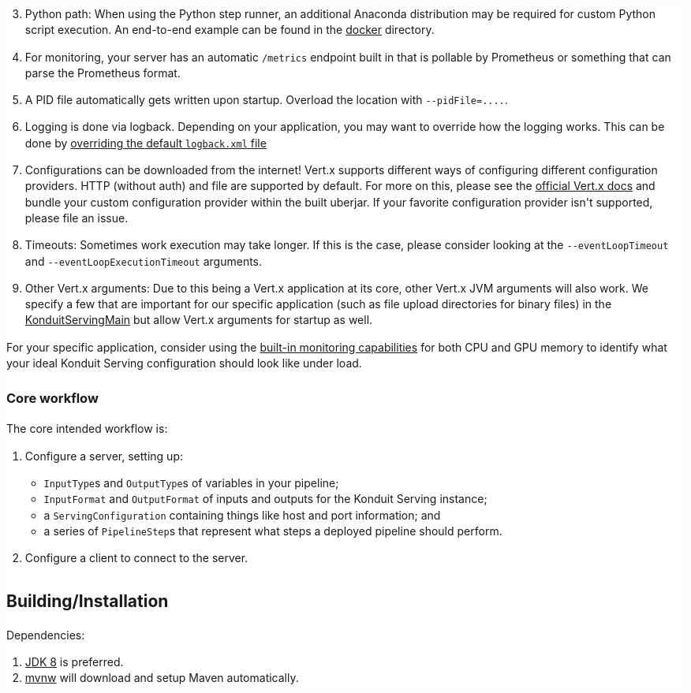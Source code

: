 3. Python path: When using the Python step runner, an additional Anaconda distribution
may be required for custom Python script execution. An end-to-end example can be found in the
[docker](./docker) directory.

4. For monitoring, your server has an automatic `/metrics` endpoint built in
that is pollable by Prometheus or something that can parse the Prometheus format.

5. A PID file automatically gets written upon startup. Overload the location with `--pidFile=....`.

6. Logging is done via logback. Depending on your application, you may want to override how the logging works.
This can be done by [overriding the default `logback.xml` file](https://logback.qos.ch/manual/configuration.html)

7. Configurations can be downloaded from the internet! Vert.x supports different ways of configuring
different configuration providers. HTTP (without auth) and file are supported by default. For more on this, please see
the [official Vert.x docs](https://vertx.io/docs/) and bundle your custom configuration provider
within the built uberjar. If your favorite configuration provider isn't supported,
please file an issue.

8. Timeouts: Sometimes work execution may take longer. If this is the case,
please consider looking at the `--eventLoopTimeout` and `--eventLoopExecutionTimeout`
arguments.

9. Other Vert.x arguments: Due to this being a Vert.x application at its core,
other Vert.x JVM arguments will also work. We specify a few that are important
for our specific application (such as file upload directories for binary files)
in the [KonduitServingMain](konduit-serving-core/src/main/java/ai/konduit/serving/configprovider/KonduitServingMain.java) but allow Vert.x arguments for startup as well.

For your specific application, consider using the [built-in monitoring capabilities](https://serving.oss.konduit.ai/model-monitoring/monitoring_quickstart) for both CPU and GPU memory
to identify what your ideal Konduit Serving configuration should look like under load.

### Core workflow

The core intended workflow is:

1. Configure a server, setting up:
    - `InputType`s and `OutputType`s of variables in your pipeline;
    - `InputFormat` and `OutputFormat` of inputs and outputs for the Konduit Serving instance;
    - a `ServingConfiguration` containing things like host and port information; and
    - a series of `PipelineStep`s that represent what steps a deployed pipeline should perform.

2. Configure a client to connect to the server.

## Building/Installation

Dependencies:

1. [JDK 8](https://adoptopenjdk.net/) is preferred.
2. [mvnw](https://github.com/takari/maven-wrapper) will download and setup
Maven automatically.
